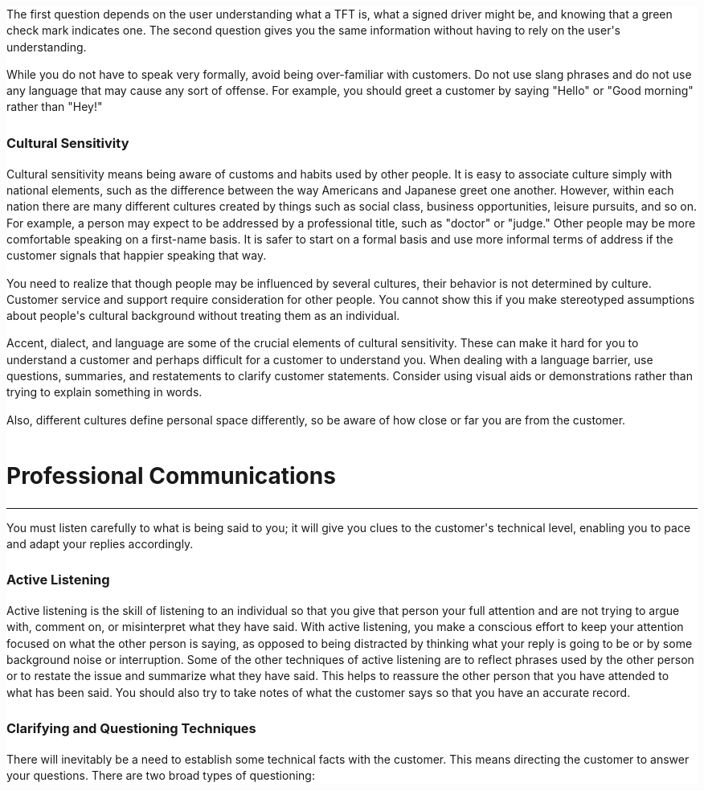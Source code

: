The first question depends on the user understanding what a TFT is, what a signed driver might be, and knowing that a green check mark indicates one. The second question gives you the same information without having to rely on the user's understanding.

While you do not have to speak very formally, avoid being over-familiar with customers. Do not use slang phrases and do not use any language that may cause any sort of offense. For example, you should greet a customer by saying "Hello" or "Good morning" rather than "Hey!"

### Cultural Sensitivity

Cultural sensitivity means being aware of customs and habits used by other people. It is easy to associate culture simply with national elements, such as the difference between the way Americans and Japanese greet one another. However, within each nation there are many different cultures created by things such as social class, business opportunities, leisure pursuits, and so on. For example, a person may expect to be addressed by a professional title, such as "doctor" or "judge." Other people may be more comfortable speaking on a first-name basis. It is safer to start on a formal basis and use more informal terms of address if the customer signals that happier speaking that way.

You need to realize that though people may be influenced by several cultures, their behavior is not determined by culture. Customer service and support require consideration for other people. You cannot show this if you make stereotyped assumptions about people's cultural background without treating them as an individual.

Accent, dialect, and language are some of the crucial elements of cultural sensitivity. These can make it hard for you to understand a customer and perhaps difficult for a customer to understand you. When dealing with a language barrier, use questions, summaries, and restatements to clarify customer statements. Consider using visual aids or demonstrations rather than trying to explain something in words.

Also, different cultures define personal space differently, so be aware of how close or far you are from the customer.

# Professional Communications
----

You must listen carefully to what is being said to you; it will give you clues to the customer's technical level, enabling you to pace and adapt your replies accordingly.

### Active Listening

Active listening is the skill of listening to an individual so that you give that person your full attention and are not trying to argue with, comment on, or misinterpret what they have said. With active listening, you make a conscious effort to keep your attention focused on what the other person is saying, as opposed to being distracted by thinking what your reply is going to be or by some background noise or interruption. Some of the other techniques of active listening are to reflect phrases used by the other person or to restate the issue and summarize what they have said. This helps to reassure the other person that you have attended to what has been said. You should also try to take notes of what the customer says so that you have an accurate record.

### Clarifying and Questioning Techniques

There will inevitably be a need to establish some technical facts with the customer. This means directing the customer to answer your questions. There are two broad types of questioning:

